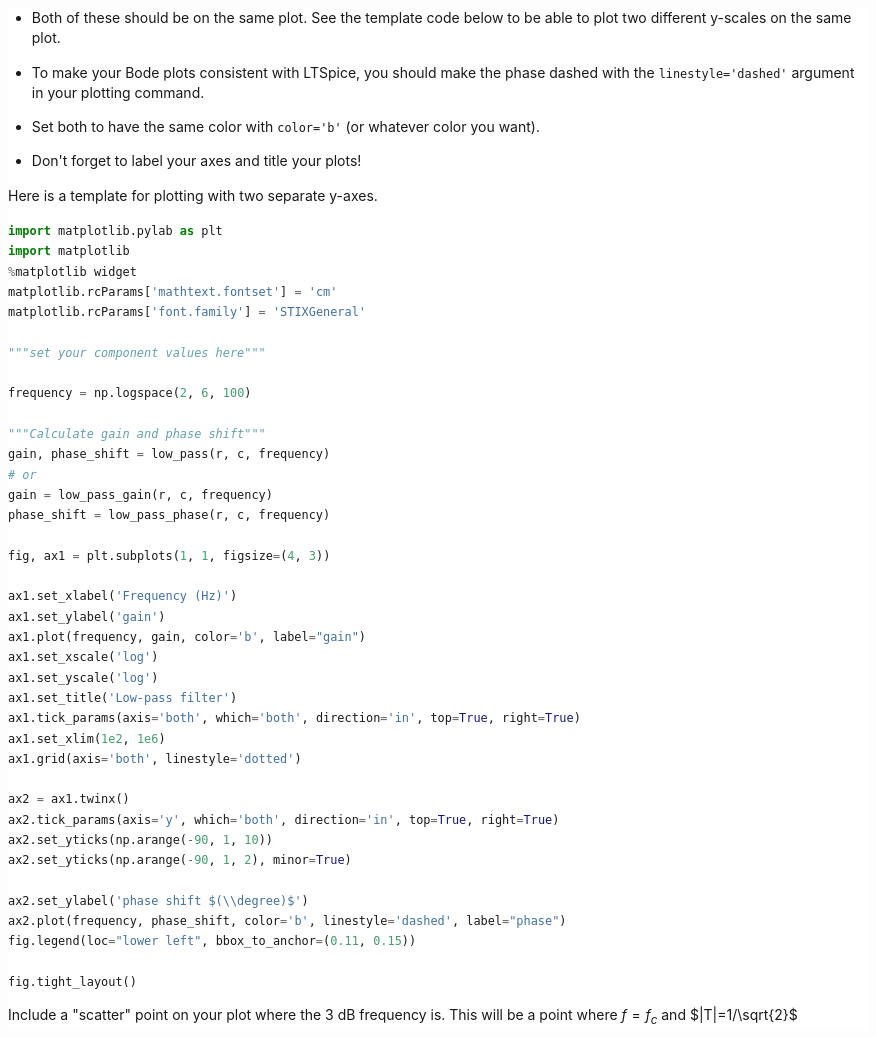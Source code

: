 - Both of these should be on the same plot. See the template code below to be able to plot two different y-scales on the same plot.

- To make your Bode plots consistent with LTSpice, you should make the phase dashed with the `linestyle='dashed'` argument in your plotting command.

- Set both to have the same color with `color='b'` (or whatever color you want).

- Don't forget to label your axes and title your plots!

Here is a template for plotting with two separate y-axes.

```python
import matplotlib.pylab as plt
import matplotlib
%matplotlib widget
matplotlib.rcParams['mathtext.fontset'] = 'cm'
matplotlib.rcParams['font.family'] = 'STIXGeneral'

"""set your component values here"""

frequency = np.logspace(2, 6, 100)

"""Calculate gain and phase shift"""
gain, phase_shift = low_pass(r, c, frequency)
# or
gain = low_pass_gain(r, c, frequency)
phase_shift = low_pass_phase(r, c, frequency)

fig, ax1 = plt.subplots(1, 1, figsize=(4, 3))

ax1.set_xlabel('Frequency (Hz)')
ax1.set_ylabel('gain')
ax1.plot(frequency, gain, color='b', label="gain")
ax1.set_xscale('log')
ax1.set_yscale('log')
ax1.set_title('Low-pass filter')
ax1.tick_params(axis='both', which='both', direction='in', top=True, right=True)
ax1.set_xlim(1e2, 1e6)
ax1.grid(axis='both', linestyle='dotted')

ax2 = ax1.twinx()
ax2.tick_params(axis='y', which='both', direction='in', top=True, right=True)
ax2.set_yticks(np.arange(-90, 1, 10))
ax2.set_yticks(np.arange(-90, 1, 2), minor=True)

ax2.set_ylabel('phase shift $(\\degree)$')
ax2.plot(frequency, phase_shift, color='b', linestyle='dashed', label="phase")
fig.legend(loc="lower left", bbox_to_anchor=(0.11, 0.15))

fig.tight_layout()
```

Include a "scatter" point on your plot where the 3 dB frequency is. This will be a point where $f=f_c$ and $|T|=1/\sqrt{2}$
